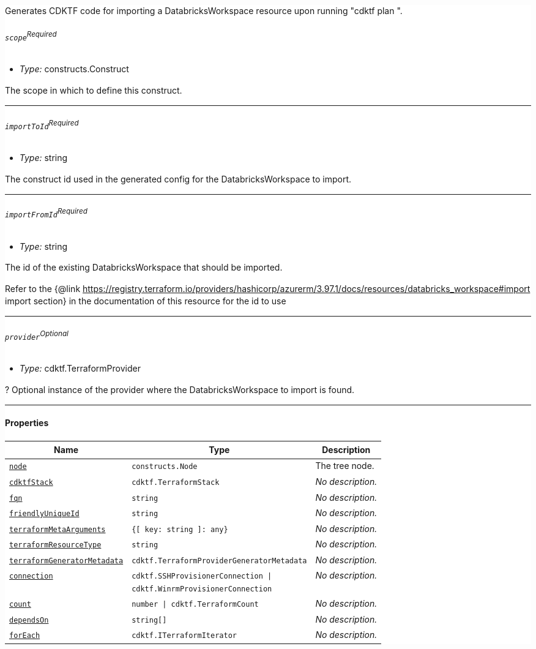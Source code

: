 Generates CDKTF code for importing a DatabricksWorkspace resource upon running "cdktf plan <stack-name>".

###### `scope`<sup>Required</sup> <a name="scope" id="@cdktf/provider-azurerm.databricksWorkspace.DatabricksWorkspace.generateConfigForImport.parameter.scope"></a>

- *Type:* constructs.Construct

The scope in which to define this construct.

---

###### `importToId`<sup>Required</sup> <a name="importToId" id="@cdktf/provider-azurerm.databricksWorkspace.DatabricksWorkspace.generateConfigForImport.parameter.importToId"></a>

- *Type:* string

The construct id used in the generated config for the DatabricksWorkspace to import.

---

###### `importFromId`<sup>Required</sup> <a name="importFromId" id="@cdktf/provider-azurerm.databricksWorkspace.DatabricksWorkspace.generateConfigForImport.parameter.importFromId"></a>

- *Type:* string

The id of the existing DatabricksWorkspace that should be imported.

Refer to the {@link https://registry.terraform.io/providers/hashicorp/azurerm/3.97.1/docs/resources/databricks_workspace#import import section} in the documentation of this resource for the id to use

---

###### `provider`<sup>Optional</sup> <a name="provider" id="@cdktf/provider-azurerm.databricksWorkspace.DatabricksWorkspace.generateConfigForImport.parameter.provider"></a>

- *Type:* cdktf.TerraformProvider

? Optional instance of the provider where the DatabricksWorkspace to import is found.

---

#### Properties <a name="Properties" id="Properties"></a>

| **Name** | **Type** | **Description** |
| --- | --- | --- |
| <code><a href="#@cdktf/provider-azurerm.databricksWorkspace.DatabricksWorkspace.property.node">node</a></code> | <code>constructs.Node</code> | The tree node. |
| <code><a href="#@cdktf/provider-azurerm.databricksWorkspace.DatabricksWorkspace.property.cdktfStack">cdktfStack</a></code> | <code>cdktf.TerraformStack</code> | *No description.* |
| <code><a href="#@cdktf/provider-azurerm.databricksWorkspace.DatabricksWorkspace.property.fqn">fqn</a></code> | <code>string</code> | *No description.* |
| <code><a href="#@cdktf/provider-azurerm.databricksWorkspace.DatabricksWorkspace.property.friendlyUniqueId">friendlyUniqueId</a></code> | <code>string</code> | *No description.* |
| <code><a href="#@cdktf/provider-azurerm.databricksWorkspace.DatabricksWorkspace.property.terraformMetaArguments">terraformMetaArguments</a></code> | <code>{[ key: string ]: any}</code> | *No description.* |
| <code><a href="#@cdktf/provider-azurerm.databricksWorkspace.DatabricksWorkspace.property.terraformResourceType">terraformResourceType</a></code> | <code>string</code> | *No description.* |
| <code><a href="#@cdktf/provider-azurerm.databricksWorkspace.DatabricksWorkspace.property.terraformGeneratorMetadata">terraformGeneratorMetadata</a></code> | <code>cdktf.TerraformProviderGeneratorMetadata</code> | *No description.* |
| <code><a href="#@cdktf/provider-azurerm.databricksWorkspace.DatabricksWorkspace.property.connection">connection</a></code> | <code>cdktf.SSHProvisionerConnection \| cdktf.WinrmProvisionerConnection</code> | *No description.* |
| <code><a href="#@cdktf/provider-azurerm.databricksWorkspace.DatabricksWorkspace.property.count">count</a></code> | <code>number \| cdktf.TerraformCount</code> | *No description.* |
| <code><a href="#@cdktf/provider-azurerm.databricksWorkspace.DatabricksWorkspace.property.dependsOn">dependsOn</a></code> | <code>string[]</code> | *No description.* |
| <code><a href="#@cdktf/provider-azurerm.databricksWorkspace.DatabricksWorkspace.property.forEach">forEach</a></code> | <code>cdktf.ITerraformIterator</code> | *No description.* |